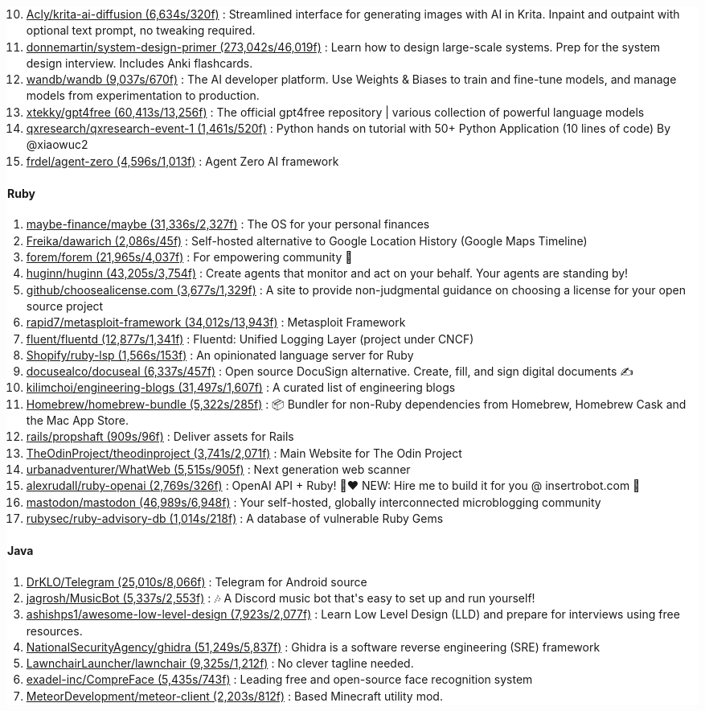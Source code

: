 10. [Acly/krita-ai-diffusion (6,634s/320f)](https://github.com/Acly/krita-ai-diffusion) : Streamlined interface for generating images with AI in Krita. Inpaint and outpaint with optional text prompt, no tweaking required.
11. [donnemartin/system-design-primer (273,042s/46,019f)](https://github.com/donnemartin/system-design-primer) : Learn how to design large-scale systems. Prep for the system design interview. Includes Anki flashcards.
12. [wandb/wandb (9,037s/670f)](https://github.com/wandb/wandb) : The AI developer platform. Use Weights & Biases to train and fine-tune models, and manage models from experimentation to production.
13. [xtekky/gpt4free (60,413s/13,256f)](https://github.com/xtekky/gpt4free) : The official gpt4free repository | various collection of powerful language models
14. [qxresearch/qxresearch-event-1 (1,461s/520f)](https://github.com/qxresearch/qxresearch-event-1) : Python hands on tutorial with 50+ Python Application (10 lines of code) By @xiaowuc2
15. [frdel/agent-zero (4,596s/1,013f)](https://github.com/frdel/agent-zero) : Agent Zero AI framework

#### Ruby
1. [maybe-finance/maybe (31,336s/2,327f)](https://github.com/maybe-finance/maybe) : The OS for your personal finances
2. [Freika/dawarich (2,086s/45f)](https://github.com/Freika/dawarich) : Self-hosted alternative to Google Location History (Google Maps Timeline)
3. [forem/forem (21,965s/4,037f)](https://github.com/forem/forem) : For empowering community 🌱
4. [huginn/huginn (43,205s/3,754f)](https://github.com/huginn/huginn) : Create agents that monitor and act on your behalf. Your agents are standing by!
5. [github/choosealicense.com (3,677s/1,329f)](https://github.com/github/choosealicense.com) : A site to provide non-judgmental guidance on choosing a license for your open source project
6. [rapid7/metasploit-framework (34,012s/13,943f)](https://github.com/rapid7/metasploit-framework) : Metasploit Framework
7. [fluent/fluentd (12,877s/1,341f)](https://github.com/fluent/fluentd) : Fluentd: Unified Logging Layer (project under CNCF)
8. [Shopify/ruby-lsp (1,566s/153f)](https://github.com/Shopify/ruby-lsp) : An opinionated language server for Ruby
9. [docusealco/docuseal (6,337s/457f)](https://github.com/docusealco/docuseal) : Open source DocuSign alternative. Create, fill, and sign digital documents ✍️
10. [kilimchoi/engineering-blogs (31,497s/1,607f)](https://github.com/kilimchoi/engineering-blogs) : A curated list of engineering blogs
11. [Homebrew/homebrew-bundle (5,322s/285f)](https://github.com/Homebrew/homebrew-bundle) : 📦 Bundler for non-Ruby dependencies from Homebrew, Homebrew Cask and the Mac App Store.
12. [rails/propshaft (909s/96f)](https://github.com/rails/propshaft) : Deliver assets for Rails
13. [TheOdinProject/theodinproject (3,741s/2,071f)](https://github.com/TheOdinProject/theodinproject) : Main Website for The Odin Project
14. [urbanadventurer/WhatWeb (5,515s/905f)](https://github.com/urbanadventurer/WhatWeb) : Next generation web scanner
15. [alexrudall/ruby-openai (2,769s/326f)](https://github.com/alexrudall/ruby-openai) : OpenAI API + Ruby! 🤖❤️ NEW: Hire me to build it for you @ insertrobot.com 🚀
16. [mastodon/mastodon (46,989s/6,948f)](https://github.com/mastodon/mastodon) : Your self-hosted, globally interconnected microblogging community
17. [rubysec/ruby-advisory-db (1,014s/218f)](https://github.com/rubysec/ruby-advisory-db) : A database of vulnerable Ruby Gems

#### Java
1. [DrKLO/Telegram (25,010s/8,066f)](https://github.com/DrKLO/Telegram) : Telegram for Android source
2. [jagrosh/MusicBot (5,337s/2,553f)](https://github.com/jagrosh/MusicBot) : 🎶 A Discord music bot that's easy to set up and run yourself!
3. [ashishps1/awesome-low-level-design (7,923s/2,077f)](https://github.com/ashishps1/awesome-low-level-design) : Learn Low Level Design (LLD) and prepare for interviews using free resources.
4. [NationalSecurityAgency/ghidra (51,249s/5,837f)](https://github.com/NationalSecurityAgency/ghidra) : Ghidra is a software reverse engineering (SRE) framework
5. [LawnchairLauncher/lawnchair (9,325s/1,212f)](https://github.com/LawnchairLauncher/lawnchair) : No clever tagline needed.
6. [exadel-inc/CompreFace (5,435s/743f)](https://github.com/exadel-inc/CompreFace) : Leading free and open-source face recognition system
7. [MeteorDevelopment/meteor-client (2,203s/812f)](https://github.com/MeteorDevelopment/meteor-client) : Based Minecraft utility mod.